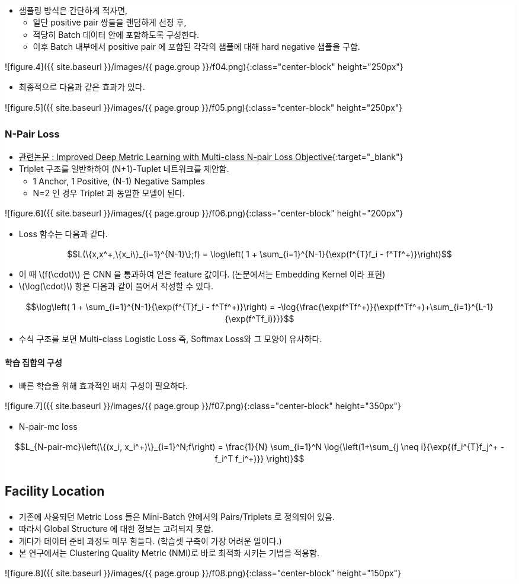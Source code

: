 - 샘플링 방식은 간단하게 적자면,
    - 일단 positive pair 쌍들을 랜덤하게 선정 후,
    - 적당히 Batch 데이터 안에 포함하도록 구성한다.
    - 이후 Batch 내부에서 positive pair 에 포함된 각각의 샘플에 대해 hard negative 샘플을 구함.
    
![figure.4]({{ site.baseurl }}/images/{{ page.group }}/f04.png){:class="center-block" height="250px"}

- 최종적으로 다음과 같은 효과가 있다.

![figure.5]({{ site.baseurl }}/images/{{ page.group }}/f05.png){:class="center-block" height="250px"}
    
### N-Pair Loss

- [관련논문 : Improved Deep Metric Learning with Multi-class N-pair Loss Objective](http://www.nec-labs.com/uploads/images/Department-Images/MediaAnalytics/papers/nips16_npairmetriclearning.pdf){:target="_blank"}
- Triplet 구조를 일반화하여 (N+1)-Tuplet 네트워크를 제안함.
    - 1 Anchor, 1 Positive, (N-1) Negative Samples
    - N=2 인 경우 Triplet 과 동일한 모델이 된다.

![figure.6]({{ site.baseurl }}/images/{{ page.group }}/f06.png){:class="center-block" height="200px"}

- Loss 함수는 다음과 같다.

$$L(\{x,x^+,\{x_i\}_{i=1}^{N-1}\};f) = \log\left( 1 + \sum_{i=1}^{N-1}{\exp(f^{T}f_i - f^Tf^+)}\right)$$

- 이 때 \\(f(\cdot)\\) 은 CNN 을 통과하여 얻은 feature 값이다. (논문에서는 Embedding Kernel 이라 표현)
- \\(\log(\cdot)\\) 항은 다음과 같이 풀어서 작성할 수 있다.

$$\log\left( 1 + \sum_{i=1}^{N-1}{\exp(f^{T}f_i - f^Tf^+)}\right) = -\log{\frac{\exp(f^Tf^+)}{\exp(f^Tf^+)+\sum_{i=1}^{L-1}{\exp(f^Tf_i)}}}$$

- 수식 구조를 보면 Multi-class Logistic Loss 즉, Softmax Loss와 그 모양이 유사하다.

#### 학습 집합의 구성

- 빠른 학습을 위해 효과적인 배치 구성이 필요하다.

![figure.7]({{ site.baseurl }}/images/{{ page.group }}/f07.png){:class="center-block" height="350px"}

- N-pair-mc loss

$$L_{N-pair-mc}\left(\{(x_i, x_i^+)\}_{i=1}^N;f\right) = \frac{1}{N} \sum_{i=1}^N \log{\left(1+\sum_{j \neq i}{\exp{(f_i^{T}f_j^+ - f_i^T f_i^+)}} \right)}$$

## Facility Location

- 기존에 사용되던 Metric Loss 들은 Mini-Batch 안에서의 Pairs/Triplets 로 정의되어 있음.
- 따라서 Global Structure 에 대한 정보는 고려되지 못함.
- 게다가 데이터 준비 과정도 매우 힘들다. (학습셋 구축이 가장 어려운 일이다.)
- 본 연구에서는 Clustering Quality Metric (NMI)로 바로 최적화 시키는 기법을 적용함.

![figure.8]({{ site.baseurl }}/images/{{ page.group }}/f08.png){:class="center-block" height="150px"}
